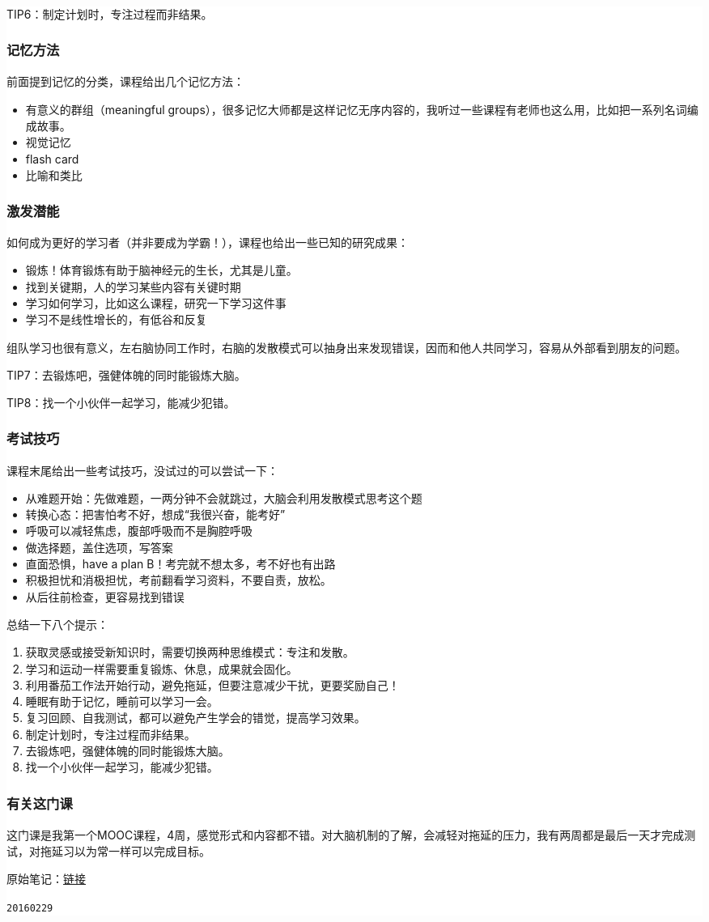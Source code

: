 TIP6：制定计划时，专注过程而非结果。

### 记忆方法

前面提到记忆的分类，课程给出几个记忆方法：

* 有意义的群组（meaningful groups），很多记忆大师都是这样记忆无序内容的，我听过一些课程有老师也这么用，比如把一系列名词编成故事。
* 视觉记忆
* flash card
* 比喻和类比

### 激发潜能

如何成为更好的学习者（并非要成为学霸！），课程也给出一些已知的研究成果：

* 锻炼！体育锻炼有助于脑神经元的生长，尤其是儿童。
* 找到关键期，人的学习某些内容有关键时期
* 学习如何学习，比如这么课程，研究一下学习这件事
* 学习不是线性增长的，有低谷和反复

组队学习也很有意义，左右脑协同工作时，右脑的发散模式可以抽身出来发现错误，因而和他人共同学习，容易从外部看到朋友的问题。

TIP7：去锻炼吧，强健体魄的同时能锻炼大脑。

TIP8：找一个小伙伴一起学习，能减少犯错。

### 考试技巧

课程末尾给出一些考试技巧，没试过的可以尝试一下：

* 从难题开始：先做难题，一两分钟不会就跳过，大脑会利用发散模式思考这个题
* 转换心态：把害怕考不好，想成“我很兴奋，能考好”
* 呼吸可以减轻焦虑，腹部呼吸而不是胸腔呼吸
* 做选择题，盖住选项，写答案
* 直面恐惧，have a plan B！考完就不想太多，考不好也有出路
* 积极担忧和消极担忧，考前翻看学习资料，不要自责，放松。
* 从后往前检查，更容易找到错误


总结一下八个提示：

1. 获取灵感或接受新知识时，需要切换两种思维模式：专注和发散。
2. 学习和运动一样需要重复锻炼、休息，成果就会固化。
3. 利用番茄工作法开始行动，避免拖延，但要注意减少干扰，更要奖励自己！
4. 睡眠有助于记忆，睡前可以学习一会。
5. 复习回顾、自我测试，都可以避免产生学会的错觉，提高学习效果。
6. 制定计划时，专注过程而非结果。
7. 去锻炼吧，强健体魄的同时能锻炼大脑。
8. 找一个小伙伴一起学习，能减少犯错。


### 有关这门课

这门课是我第一个MOOC课程，4周，感觉形式和内容都不错。对大脑机制的了解，会减轻对拖延的压力，我有两周都是最后一天才完成测试，对拖延习以为常一样可以完成目标。

原始笔记：[链接](https://drive.google.com/file/d/0B1H2gAbtcVeyU2h4S1FHS09RSkE/view?usp=sharing)

`20160229`








